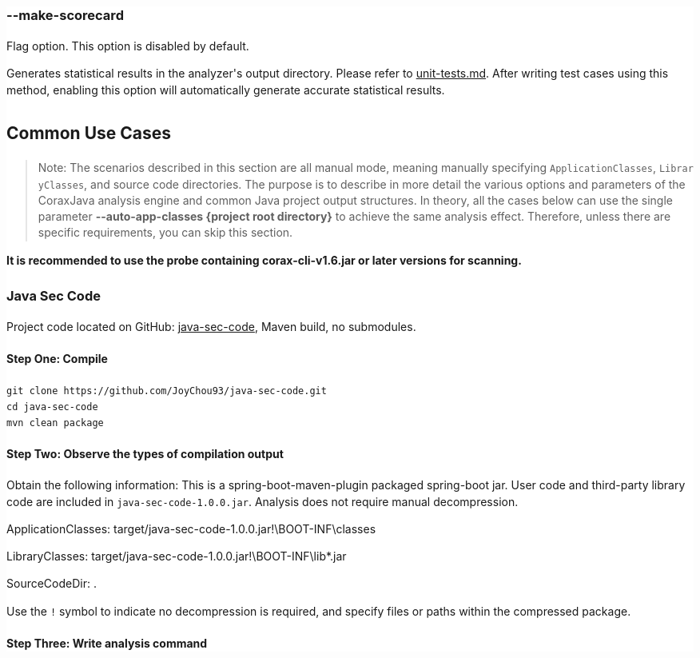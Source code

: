 



### --make-scorecard

Flag option. This option is disabled by default.

Generates statistical results in the analyzer's output directory. Please refer to [unit-tests.md](unit-tests.md). After writing test cases using this method, enabling this option will automatically generate accurate statistical results.



## Common Use Cases


> Note: The scenarios described in this section are all manual mode, meaning manually specifying `ApplicationClasses`, `LibraryClasses`, and source code directories. The purpose is to describe in more detail the various options and parameters of the CoraxJava analysis engine and common Java project output structures. In theory, all the cases below can use the single parameter **--auto-app-classes {project root directory}** to achieve the same analysis effect. Therefore, unless there are specific requirements, you can skip this section.

**It is recommended to use the probe containing corax-cli-v1.6.jar or later versions for scanning.**

### Java Sec Code

Project code located on GitHub: [java-sec-code](https://github.com/JoyChou93/java-sec-code.git), Maven build, no submodules.



#### Step One: Compile

```Shell
git clone https://github.com/JoyChou93/java-sec-code.git
cd java-sec-code
mvn clean package
```

#### Step Two: Observe the types of compilation output

Obtain the following information: This is a spring-boot-maven-plugin packaged spring-boot jar. User code and third-party library code are included in `java-sec-code-1.0.0.jar`. Analysis does not require manual decompression.

ApplicationClasses: target/java-sec-code-1.0.0.jar!\BOOT-INF\classes

LibraryClasses: target/java-sec-code-1.0.0.jar!\BOOT-INF\lib\*.jar

SourceCodeDir: .

Use the `!` symbol to indicate no decompression is required, and specify files or paths within the compressed package.

#### Step Three: Write analysis command
